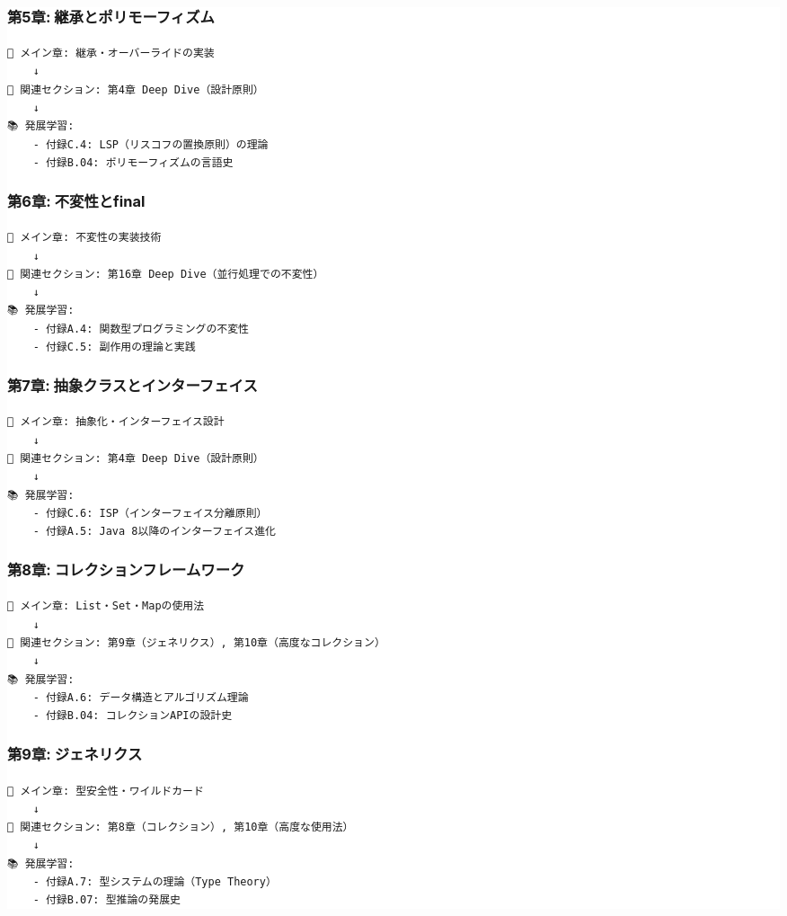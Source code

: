 ### 第5章: 継承とポリモーフィズム
```
📖 メイン章: 継承・オーバーライドの実装
    ↓
🔗 関連セクション: 第4章 Deep Dive（設計原則）
    ↓
📚 発展学習:
    - 付録C.4: LSP（リスコフの置換原則）の理論
    - 付録B.04: ポリモーフィズムの言語史
```

### 第6章: 不変性とfinal
```
📖 メイン章: 不変性の実装技術
    ↓
🔗 関連セクション: 第16章 Deep Dive（並行処理での不変性）
    ↓
📚 発展学習:
    - 付録A.4: 関数型プログラミングの不変性
    - 付録C.5: 副作用の理論と実践
```

### 第7章: 抽象クラスとインターフェイス
```
📖 メイン章: 抽象化・インターフェイス設計
    ↓
🔗 関連セクション: 第4章 Deep Dive（設計原則）
    ↓
📚 発展学習:
    - 付録C.6: ISP（インターフェイス分離原則）
    - 付録A.5: Java 8以降のインターフェイス進化
```

### 第8章: コレクションフレームワーク
```
📖 メイン章: List・Set・Mapの使用法
    ↓
🔗 関連セクション: 第9章（ジェネリクス）, 第10章（高度なコレクション）
    ↓
📚 発展学習:
    - 付録A.6: データ構造とアルゴリズム理論
    - 付録B.04: コレクションAPIの設計史
```

### 第9章: ジェネリクス
```
📖 メイン章: 型安全性・ワイルドカード
    ↓
🔗 関連セクション: 第8章（コレクション）, 第10章（高度な使用法）
    ↓
📚 発展学習:
    - 付録A.7: 型システムの理論（Type Theory）
    - 付録B.07: 型推論の発展史
```

